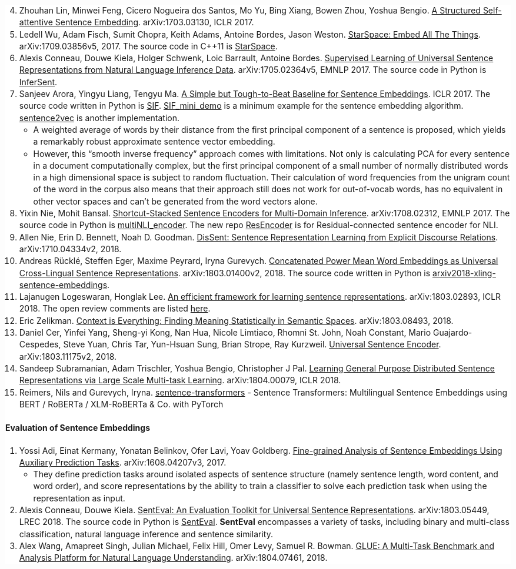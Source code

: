 4. Zhouhan Lin, Minwei Feng, Cicero Nogueira dos Santos, Mo Yu, Bing Xiang, Bowen Zhou, Yoshua Bengio. [A Structured Self-attentive Sentence Embedding](https://arxiv.org/abs/1703.03130). arXiv:1703.03130, ICLR 2017.
1. Ledell Wu, Adam Fisch, Sumit Chopra, Keith Adams, Antoine Bordes, Jason Weston. [StarSpace: Embed All The Things](https://arxiv.org/abs/1709.03856v5). arXiv:1709.03856v5, 2017. The source code in C++11 is [StarSpace](https://github.com/facebookresearch/Starspace/).
2. Alexis Conneau, Douwe Kiela, Holger Schwenk, Loic Barrault, Antoine Bordes. [Supervised Learning of Universal Sentence Representations from Natural Language Inference Data](https://arxiv.org/abs/1705.02364v5). arXiv:1705.02364v5, EMNLP 2017. The source code in Python is [InferSent](https://github.com/facebookresearch/InferSent).
3. Sanjeev Arora, Yingyu Liang, Tengyu Ma. [A Simple but Tough-to-Beat Baseline for Sentence Embeddings](https://openreview.net/pdf?id=SyK00v5xx). ICLR 2017. The source code written in Python is [SIF](https://github.com/PrincetonML/SIF). [SIF_mini_demo](https://github.com/PrincetonML/SIF_mini_demo) is a minimum example for the sentence embedding algorithm. [sentence2vec](https://github.com/peter3125/sentence2vec) is another implementation.
   * A weighted average of words by their distance from the first principal component of a sentence is proposed, which  yields a remarkably robust approximate sentence vector embedding.
   * However, this “smooth inverse frequency” approach comes with limitations. Not only is calculating PCA for every sentence in a document computationally complex, but the first principal component of a small number of normally distributed words in a high dimensional space is subject to random fluctuation. Their calculation of word frequencies from the unigram count of the word in the corpus also means that their approach still does not work for out-of-vocab words, has no equivalent in other vector spaces and can’t be generated from the word vectors alone.
1. Yixin Nie, Mohit Bansal. [Shortcut-Stacked Sentence Encoders for Multi-Domain Inference](https://arxiv.org/abs/1708.02312). arXiv:1708.02312, EMNLP 2017. The source code in Python is [multiNLI_encoder](https://github.com/easonnie/multiNLI_encoder). The new repo [ResEncoder]( https://github.com/easonnie/ResEncoder) is for Residual-connected sentence encoder for NLI.
2. Allen Nie, Erin D. Bennett, Noah D. Goodman. [DisSent: Sentence Representation Learning from Explicit Discourse Relations](https://arxiv.org/abs/1710.04334v2). arXiv:1710.04334v2, 2018.
3. Andreas Rücklé, Steffen Eger, Maxime Peyrard, Iryna Gurevych. [Concatenated Power Mean Word Embeddings as Universal Cross-Lingual Sentence Representations](https://arxiv.org/abs/1803.01400v2).  arXiv:1803.01400v2, 2018. The source code written in Python is [arxiv2018-xling-sentence-embeddings](https://github.com/UKPLab/arxiv2018-xling-sentence-embeddings).
2. Lajanugen Logeswaran, Honglak Lee. [An efficient framework for learning sentence representations](https://arxiv.org/abs/1803.02893). arXiv:1803.02893, ICLR 2018. The open review comments are listed [here](https://openreview.net/forum?id=rJvJXZb0W).
3. Eric Zelikman. [Context is Everything: Finding Meaning Statistically in Semantic Spaces](https://arxiv.org/abs/1803.08493). arXiv:1803.08493, 2018.
1. Daniel Cer, Yinfei Yang, Sheng-yi Kong, Nan Hua, Nicole Limtiaco, Rhomni St. John, Noah Constant, Mario Guajardo-Cespedes, Steve Yuan, Chris Tar, Yun-Hsuan Sung, Brian Strope, Ray Kurzweil. [Universal Sentence Encoder](https://arxiv.org/abs/1803.11175v2). arXiv:1803.11175v2, 2018.
2. Sandeep Subramanian, Adam Trischler, Yoshua Bengio, Christopher J Pal. [Learning General Purpose Distributed Sentence Representations via Large Scale Multi-task Learning](https://arxiv.org/abs/1804.00079). arXiv:1804.00079, ICLR 2018.
3. Reimers, Nils and Gurevych, Iryna. [sentence-transformers](https://github.com/UKPLab/sentence-transformers)  - Sentence Transformers: Multilingual Sentence Embeddings using BERT / RoBERTa / XLM-RoBERTa & Co. with PyTorch

#### Evaluation of Sentence Embeddings

1. Yossi Adi, Einat Kermany, Yonatan Belinkov, Ofer Lavi, Yoav Goldberg. [Fine-grained Analysis of Sentence Embeddings Using Auxiliary Prediction Tasks](https://arxiv.org/abs/1608.04207v3). arXiv:1608.04207v3, 2017.
   * They define prediction tasks around isolated aspects of sentence structure (namely sentence length, word content, and word order), and score representations by the ability to train a classifier to solve each prediction task when using the representation as input.
2. Alexis Conneau, Douwe Kiela. [SentEval: An Evaluation Toolkit for Universal Sentence Representations](https://arxiv.org/abs/1803.05449). arXiv:1803.05449, LREC 2018. The source code in Python is [SentEval](https://github.com/facebookresearch/SentEval). **SentEval** encompasses a variety of tasks, including binary and multi-class classification, natural language inference and sentence similarity.
3. Alex Wang, Amapreet Singh, Julian Michael, Felix Hill, Omer Levy, Samuel R. Bowman. [GLUE: A Multi-Task Benchmark and Analysis Platform for Natural Language Understanding](https://arxiv.org/abs/1804.07461). arXiv:1804.07461, 2018.